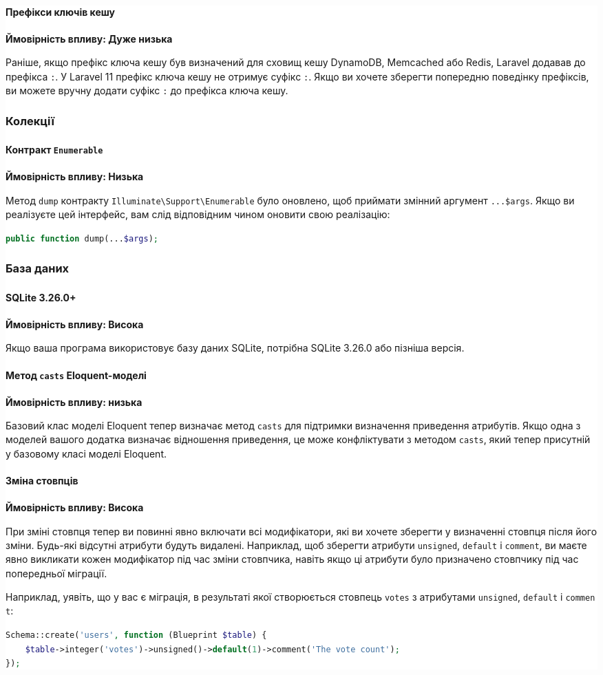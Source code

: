 <a name="cache-key-prefixes"></a>
#### Префікси ключів кешу

**Ймовірність впливу: Дуже низька**

Раніше, якщо префікс ключа кешу був визначений для сховищ кешу DynamoDB, Memcached або Redis, Laravel додавав до префікса `:`. У Laravel 11 префікс ключа кешу не отримує суфікс `:`. Якщо ви хочете зберегти попередню поведінку префіксів, ви можете вручну додати суфікс `:` до префікса ключа кешу.

<a name="collections"></a>
### Колекції

<a name="the-enumerable-contract"></a>
#### Контракт `Enumerable`

**Ймовірність впливу: Низька**

Метод `dump` контракту `Illuminate\Support\Enumerable` було оновлено, щоб приймати змінний аргумент `...$args`. Якщо ви реалізуєте цей інтерфейс, вам слід відповідним чином оновити свою реалізацію:

```php
public function dump(...$args);
```

<a name="database"></a>
### База даних

<a name="sqlite-minimum-version"></a>
#### SQLite 3.26.0+

**Ймовірність впливу: Висока**

Якщо ваша програма використовує базу даних SQLite, потрібна SQLite 3.26.0 або пізніша версія.

<a name="eloquent-model-casts-method"></a>
#### Метод `casts` Eloquent-моделі

**Ймовірність впливу: низька**

Базовий клас моделі Eloquent тепер визначає метод `casts` для підтримки визначення приведення атрибутів. Якщо одна з моделей вашого додатка визначає відношення приведення, це може конфліктувати з методом `casts`, який тепер присутній у базовому класі моделі Eloquent.

<a name="modifying-columns"></a>
#### Зміна стовпців

**Ймовірність впливу: Висока**

При зміні стовпця тепер ви повинні явно включати всі модифікатори, які ви хочете зберегти у визначенні стовпця після його зміни. Будь-які відсутні атрибути будуть видалені. Наприклад, щоб зберегти атрибути `unsigned`, `default` і `comment`, ви маєте явно викликати кожен модифікатор під час зміни стовпчика, навіть якщо ці атрибути було призначено стовпчику під час попередньої міграції.

Наприклад, уявіть, що у вас є міграція, в результаті якої створюється стовпець `votes` з атрибутами `unsigned`, `default` і `comment`:

```php
Schema::create('users', function (Blueprint $table) {
    $table->integer('votes')->unsigned()->default(1)->comment('The vote count');
});
```
